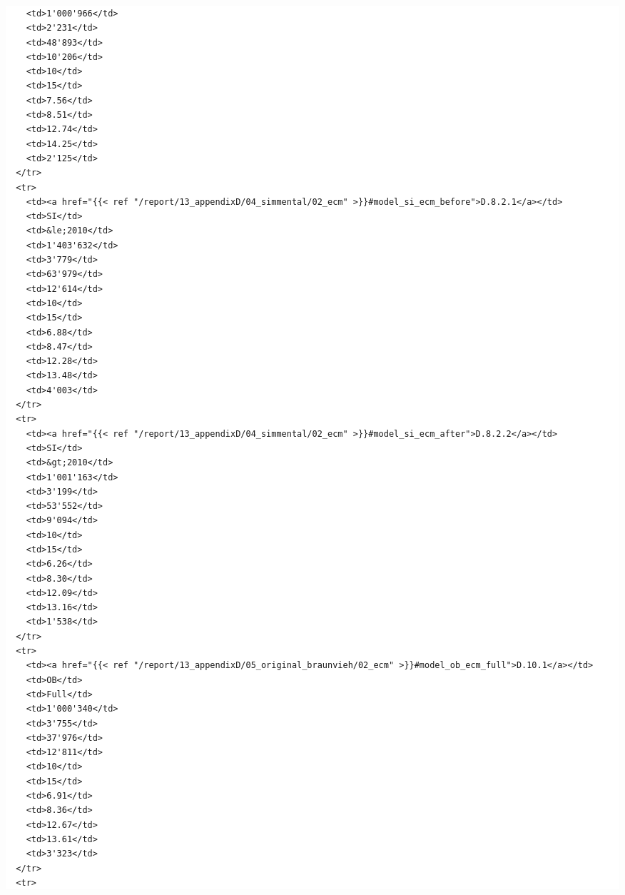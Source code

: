         <td>1'000'966</td>
        <td>2'231</td>
        <td>48'893</td>
        <td>10'206</td>
        <td>10</td>
        <td>15</td>
        <td>7.56</td>
        <td>8.51</td>
        <td>12.74</td>
        <td>14.25</td>
        <td>2'125</td>
      </tr>
      <tr>
        <td><a href="{{< ref "/report/13_appendixD/04_simmental/02_ecm" >}}#model_si_ecm_before">D.8.2.1</a></td>
        <td>SI</td>
        <td>&le;2010</td>
        <td>1'403'632</td>
        <td>3'779</td>
        <td>63'979</td>
        <td>12'614</td>
        <td>10</td>
        <td>15</td>
        <td>6.88</td>
        <td>8.47</td>
        <td>12.28</td>
        <td>13.48</td>
        <td>4'003</td>
      </tr>
      <tr>
        <td><a href="{{< ref "/report/13_appendixD/04_simmental/02_ecm" >}}#model_si_ecm_after">D.8.2.2</a></td>
        <td>SI</td>
        <td>&gt;2010</td>
        <td>1'001'163</td>
        <td>3'199</td>
        <td>53'552</td>
        <td>9'094</td>
        <td>10</td>
        <td>15</td>
        <td>6.26</td>
        <td>8.30</td>
        <td>12.09</td>
        <td>13.16</td>
        <td>1'538</td>
      </tr>
      <tr>
        <td><a href="{{< ref "/report/13_appendixD/05_original_braunvieh/02_ecm" >}}#model_ob_ecm_full">D.10.1</a></td>
        <td>OB</td>
        <td>Full</td>
        <td>1'000'340</td>
        <td>3'755</td>
        <td>37'976</td>
        <td>12'811</td>
        <td>10</td>
        <td>15</td>
        <td>6.91</td>
        <td>8.36</td>
        <td>12.67</td>
        <td>13.61</td>
        <td>3'323</td>
      </tr>
      <tr>